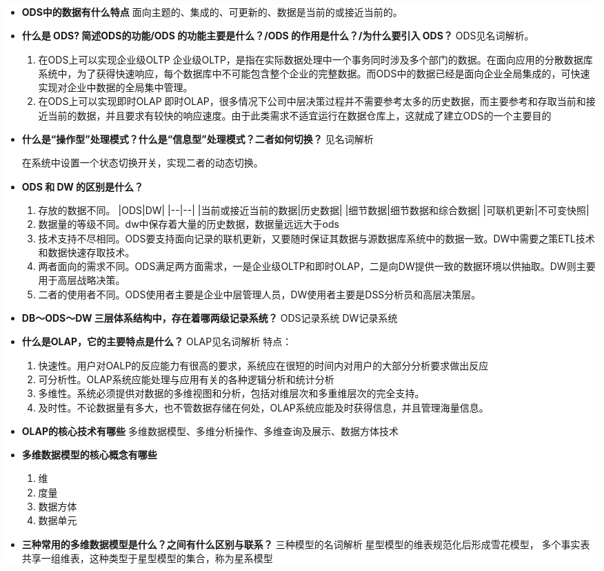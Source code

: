 - **ODS中的数据有什么特点**
    面向主题的、集成的、可更新的、数据是当前的或接近当前的。

- **什么是 ODS? 简述ODS的功能/ODS 的功能主要是什么？/ODS 的作用是什么？/为什么要引入 ODS？**
    ODS见名词解析。
    1. 在ODS上可以实现企业级OLTP
    企业级OLTP，是指在实际数据处理中一个事务同时涉及多个部门的数据。在面向应用的分散数据库系统中，为了获得快速响应，每个数据库中不可能包含整个企业的完整数据。而ODS中的数据已经是面向企业全局集成的，可快速实现对企业中数据的全局集中管理。
    2. 在ODS上可以实现即时OLAP
    即时OLAP，很多情况下公司中层决策过程并不需要参考太多的历史数据，而主要参考和存取当前和接近当前的数据，并且要求有较快的响应速度。由于此类需求不适宜运行在数据仓库上，这就成了建立ODS的一个主要目的

- **什么是“操作型”处理模式？什么是“信息型”处理模式？二者如何切换？**
    见名词解析

    在系统中设置一个状态切换开关，实现二者的动态切换。

- **ODS 和 DW 的区别是什么？**
    1. 存放的数据不同。
        |ODS|DW|
        |--|--|
        |当前或接近当前的数据|历史数据|
        |细节数据|细节数据和综合数据|
        |可联机更新|不可变快照|
    2. 数据量的等级不同。dw中保存着大量的历史数据，数据量远远大于ods
    3. 技术支持不尽相同。ODS要支持面向记录的联机更新，又要随时保证其数据与源数据库系统中的数据一致。DW中需要之策ETL技术和数据快速存取技术。
    4. 两者面向的需求不同。ODS满足两方面需求，一是企业级OLTP和即时OLAP，二是向DW提供一致的数据环境以供抽取。DW则主要用于高层战略决策。
    5. 二者的使用者不同。ODS使用者主要是企业中层管理人员，DW使用者主要是DSS分析员和高层决策层。

-  **DB～ODS～DW 三层体系结构中，存在着哪两级记录系统？**
    ODS记录系统
    DW记录系统

- **什么是OLAP，它的主要特点是什么？**
    OLAP见名词解析
    特点：
    1. 快速性。用户对OALP的反应能力有很高的要求，系统应在很短的时间内对用户的大部分分析要求做出反应
    2. 可分析性。OLAP系统应能处理与应用有关的各种逻辑分析和统计分析
    3. 多维性。系统必须提供对数据的多维视图和分析，包括对维层次和多重维层次的完全支持。
    4. 及时性。不论数据量有多大，也不管数据存储在何处，OLAP系统应能及时获得信息，并且管理海量信息。

- **OLAP的核心技术有哪些**
    多维数据模型、多维分析操作、多维查询及展示、数据方体技术

- **多维数据模型的核心概念有哪些**
    1. 维
    2. 度量
    3. 数据方体
    4. 数据单元

- **三种常用的多维数据模型是什么？之间有什么区别与联系？**
    三种模型的名词解析
    星型模型的维表规范化后形成雪花模型，
    多个事实表共享一组维表，这种类型于星型模型的集合，称为星系模型
